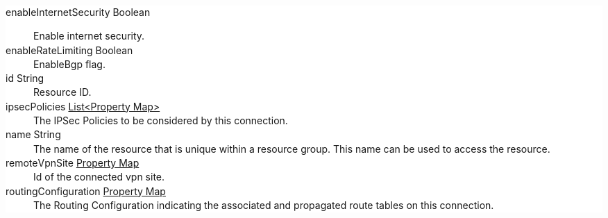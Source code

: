 <a data-swiftype-name="resource-property" data-swiftype-type="text" href="#enableinternetsecurity_yaml" style="color: inherit; text-decoration: inherit;">enable<wbr>Internet<wbr>Security</a>
</span>
        <span class="property-indicator"></span>
        <span class="property-type">Boolean</span>
    </dt>
    <dd>Enable internet security.</dd><dt class="property-"
            title="">
        <span id="enableratelimiting_yaml">
<a data-swiftype-name="resource-property" data-swiftype-type="text" href="#enableratelimiting_yaml" style="color: inherit; text-decoration: inherit;">enable<wbr>Rate<wbr>Limiting</a>
</span>
        <span class="property-indicator"></span>
        <span class="property-type">Boolean</span>
    </dt>
    <dd>EnableBgp flag.</dd><dt class="property-"
            title="">
        <span id="id_yaml">
<a data-swiftype-name="resource-property" data-swiftype-type="text" href="#id_yaml" style="color: inherit; text-decoration: inherit;">id</a>
</span>
        <span class="property-indicator"></span>
        <span class="property-type">String</span>
    </dt>
    <dd>Resource ID.</dd><dt class="property-"
            title="">
        <span id="ipsecpolicies_yaml">
<a data-swiftype-name="resource-property" data-swiftype-type="text" href="#ipsecpolicies_yaml" style="color: inherit; text-decoration: inherit;">ipsec<wbr>Policies</a>
</span>
        <span class="property-indicator"></span>
        <span class="property-type"><a href="#ipsecpolicyresponse">List&lt;Property Map&gt;</a></span>
    </dt>
    <dd>The IPSec Policies to be considered by this connection.</dd><dt class="property-"
            title="">
        <span id="name_yaml">
<a data-swiftype-name="resource-property" data-swiftype-type="text" href="#name_yaml" style="color: inherit; text-decoration: inherit;">name</a>
</span>
        <span class="property-indicator"></span>
        <span class="property-type">String</span>
    </dt>
    <dd>The name of the resource that is unique within a resource group. This name can be used to access the resource.</dd><dt class="property-"
            title="">
        <span id="remotevpnsite_yaml">
<a data-swiftype-name="resource-property" data-swiftype-type="text" href="#remotevpnsite_yaml" style="color: inherit; text-decoration: inherit;">remote<wbr>Vpn<wbr>Site</a>
</span>
        <span class="property-indicator"></span>
        <span class="property-type"><a href="#subresourceresponse">Property Map</a></span>
    </dt>
    <dd>Id of the connected vpn site.</dd><dt class="property-"
            title="">
        <span id="routingconfiguration_yaml">
<a data-swiftype-name="resource-property" data-swiftype-type="text" href="#routingconfiguration_yaml" style="color: inherit; text-decoration: inherit;">routing<wbr>Configuration</a>
</span>
        <span class="property-indicator"></span>
        <span class="property-type"><a href="#routingconfigurationresponse">Property Map</a></span>
    </dt>
    <dd>The Routing Configuration indicating the associated and propagated route tables on this connection.</dd><dt class="property-"
            title="">